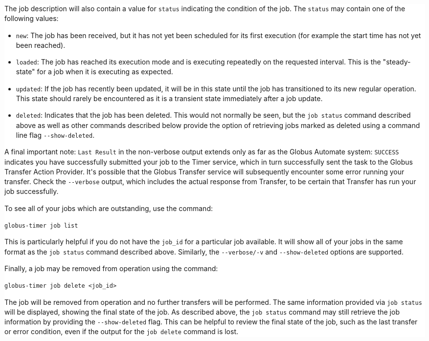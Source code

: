 The job description will also contain a value for `status` indicating
the condition of the job. The `status` may contain one of the
following values:

* `new`: The job has been received, but it has not yet been scheduled
  for its first execution (for example the start time has not yet been
  reached).

* `loaded`: The job has reached its execution mode and is executing
  repeatedly on the requested interval. This is the "steady-state" for
  a job when it is executing as expected.

* `updated`: If the job has recently been updated, it will be in this
  state until the job has transitioned to its new regular
  operation. This state should rarely be encountered as it is a
  transient state immediately after a job update.

* `deleted`: Indicates that the job has been deleted. This would not
  normally be seen, but the `job status` command described above as
  well as other commands described below provide the option of
  retrieving jobs marked as deleted using a command line flag
  `--show-deleted`.

A final important note: `Last Result` in the non-verbose output extends only as
far as the Globus Automate system: `SUCCESS` indicates you have successfully submitted
your job to the Timer service, which in turn successfully sent the task to the
Globus Transfer Action Provider. It's possible that the Globus Transfer service will
subsequently encounter some error running your transfer. Check the `--verbose`
output, which includes the actual response from Transfer, to be certain that
Transfer has run your job successfully.

To see all of your jobs which are outstanding, use the command:

```
globus-timer job list
```

This is particularly helpful if you do not have the `job_id` for a
particular job available. It will show all of your jobs in the same
format as the `job status` command described above. Similarly, the
`--verbose/-v` and `--show-deleted` options are supported.

Finally, a job may be removed from operation using the command:

```
globus-timer job delete <job_id>
```

The job will be removed from operation and no further transfers will
be performed. The same information provided via `job status` will be
displayed, showing the final state of the job. As described above, the
`job status` command may still retrieve the job information by
providing the `--show-deleted` flag. This can be helpful to review the
final state of the job, such as the last transfer or error condition,
even if the output for the `job delete` command is lost.
